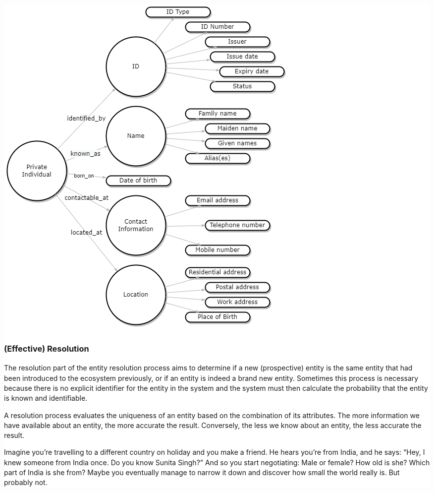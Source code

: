 ![](../../images/Entity_Resolution.png)

### (Effective) Resolution

The resolution part of the entity resolution process aims to determine if a new (prospective) entity is the same entity that had been introduced to the ecosystem previously, or if an entity is indeed a brand new entity. Sometimes this process is necessary because there is no explicit identifier for the entity in the system and the system must then calculate the probability that the entity is known and identifiable.

A resolution process evaluates the uniqueness of an entity based on the combination of its attributes. The more information we have available about an entity, the more accurate the result. Conversely, the less we know about an entity, the less accurate the result.

Imagine you’re travelling to a different country on holiday and you make a friend. He hears you’re from India, and he says: “Hey, I knew someone from India once. Do you know Sunita Singh?” And so you start negotiating: Male or female? How old is she? Which part of India is she from? Maybe you eventually manage to narrow it down and discover how small the world really is. But probably not.
